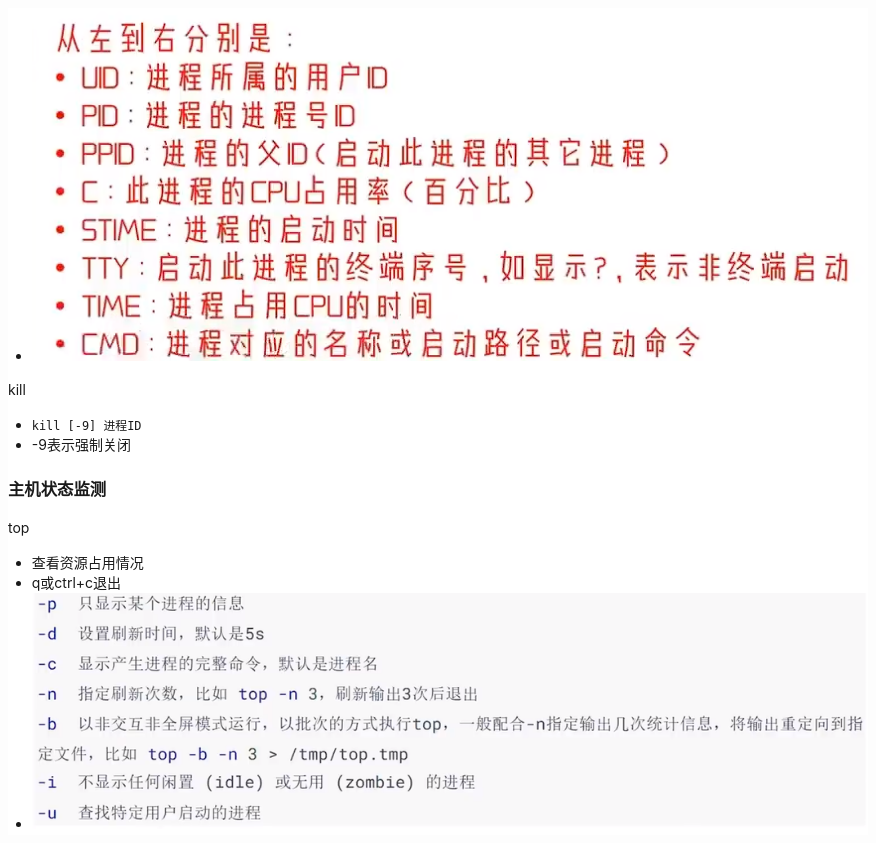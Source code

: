 - ![image-20230919142728136](Linux.assets/image-20230919142728136.png)

kill

- `kill [-9] 进程ID`
- -9表示强制关闭

### 主机状态监测

top

- 查看资源占用情况
- q或ctrl+c退出
- ![image-20230919144314680](Linux.assets/image-20230919144314680.png)